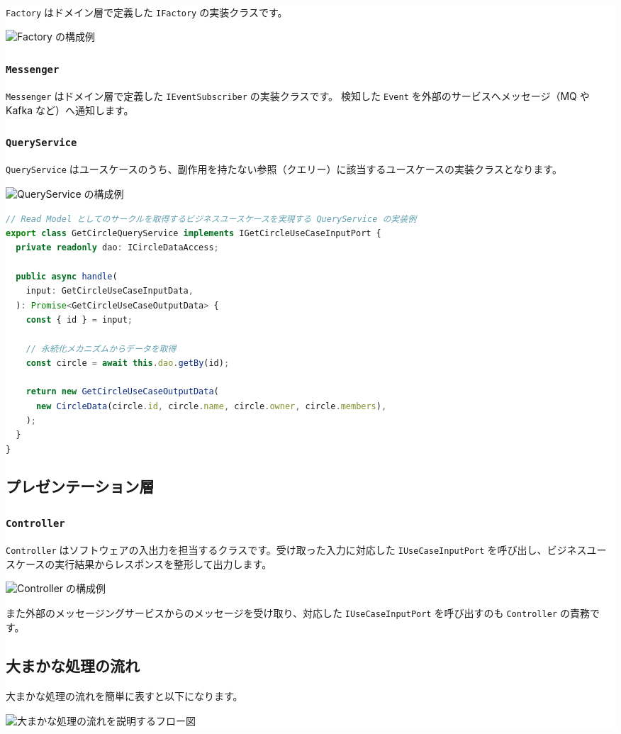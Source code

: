 `Factory` はドメイン層で定義した `IFactory` の実装クラスです。

![Factory の構成例](https://storage.googleapis.com/zenn-user-upload/d1bcc3a28940-20250311.png)

### `Messenger`

`Messenger` はドメイン層で定義した `IEventSubscriber` の実装クラスです。
検知した `Event` を外部のサービスへメッセージ（MQ や Kafka など）へ通知します。

### `QueryService`

`QueryService` はユースケースのうち、副作用を持たない参照（クエリー）に該当するユースケースの実装クラスとなります。

![QueryService の構成例](https://storage.googleapis.com/zenn-user-upload/2f591b124c20-20250311.png)

```ts
// Read Model としてのサークルを取得するビジネスユースケースを実現する QueryService の実装例
export class GetCircleQueryService implements IGetCircleUseCaseInputPort {
  private readonly dao: ICircleDataAccess;

  public async handle(
    input: GetCircleUseCaseInputData,
  ): Promise<GetCircleUseCaseOutputData> {
    const { id } = input;

    // 永続化メカニズムからデータを取得
    const circle = await this.dao.getBy(id);

    return new GetCircleUseCaseOutputData(
      new CircleData(circle.id, circle.name, circle.owner, circle.members),
    );
  }
}
```

## プレゼンテーション層

### `Controller`

`Controller` はソフトウェアの入出力を担当するクラスです。受け取った入力に対応した `IUseCaseInputPort` を呼び出し、ビジネスユースケースの実行結果からレスポンスを整形して出力します。

![Controller の構成例](https://storage.googleapis.com/zenn-user-upload/cc490429daf5-20250311.png)

また外部のメッセージングサービスからのメッセージを受け取り、対応した `IUseCaseInputPort` を呼び出すのも `Controller` の責務です。

## 大まかな処理の流れ

大まかな処理の流れを簡単に表すと以下になります。

![大まかな処理の流れを説明するフロー図](https://storage.googleapis.com/zenn-user-upload/783cdd0e231e-20250311.png)
